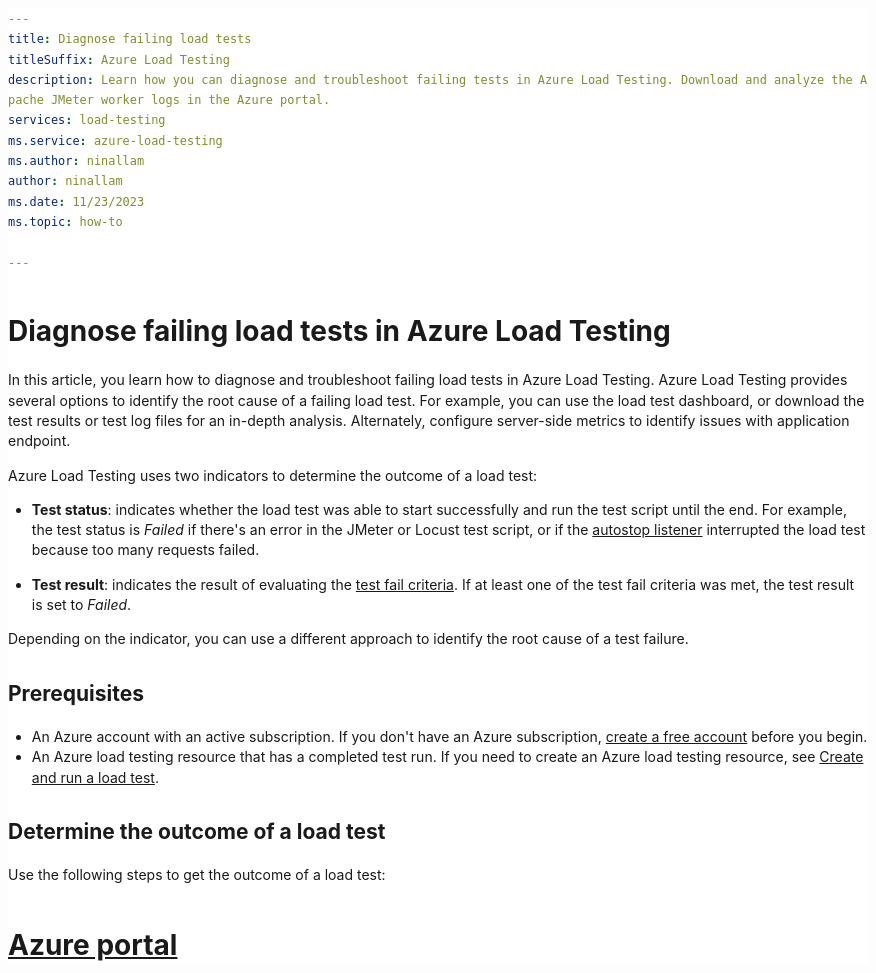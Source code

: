 ```yaml
---
title: Diagnose failing load tests
titleSuffix: Azure Load Testing
description: Learn how you can diagnose and troubleshoot failing tests in Azure Load Testing. Download and analyze the Apache JMeter worker logs in the Azure portal.
services: load-testing
ms.service: azure-load-testing
ms.author: ninallam
author: ninallam
ms.date: 11/23/2023
ms.topic: how-to

---
```

# Diagnose failing load tests in Azure Load Testing

In this article, you learn how to diagnose and troubleshoot failing load tests in Azure Load Testing. Azure Load Testing provides several options to identify the root cause of a failing load test. For example, you can use the load test dashboard, or download the test results or test log files for an in-depth analysis. Alternately, configure server-side metrics to identify issues with application endpoint.

Azure Load Testing uses two indicators to determine the outcome of a load test:

- **Test status**: indicates whether the load test was able to start successfully and run the test script until the end. For example, the test status is *Failed* if there's an error in the JMeter or Locust test script, or if the [autostop listener](./how-to-define-test-criteria.md#auto-stop-configuration) interrupted the load test because too many requests failed.

- **Test result**: indicates the result of evaluating the [test fail criteria](./how-to-define-test-criteria.md). If at least one of the test fail criteria was met, the test result is set to *Failed*.

Depending on the indicator, you can use a different approach to identify the root cause of a test failure.

## Prerequisites  

- An Azure account with an active subscription. If you don't have an Azure subscription, [create a free account](https://azure.microsoft.com/free/?WT.mc_id=A261C142F) before you begin.  
- An Azure load testing resource that has a completed test run. If you need to create an Azure load testing resource, see [Create and run a load test](./quickstart-create-and-run-load-test.md).  

## Determine the outcome of a load test

Use the following steps to get the outcome of a load test:

# [Azure portal](#tab/portal)
